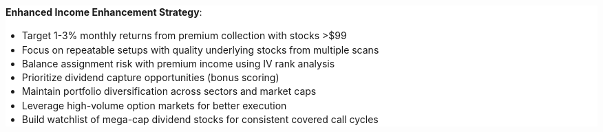 **Enhanced Income Enhancement Strategy**:
- Target 1-3% monthly returns from premium collection with stocks >$99
- Focus on repeatable setups with quality underlying stocks from multiple scans
- Balance assignment risk with premium income using IV rank analysis
- Prioritize dividend capture opportunities (bonus scoring)
- Maintain portfolio diversification across sectors and market caps
- Leverage high-volume option markets for better execution
- Build watchlist of mega-cap dividend stocks for consistent covered call cycles